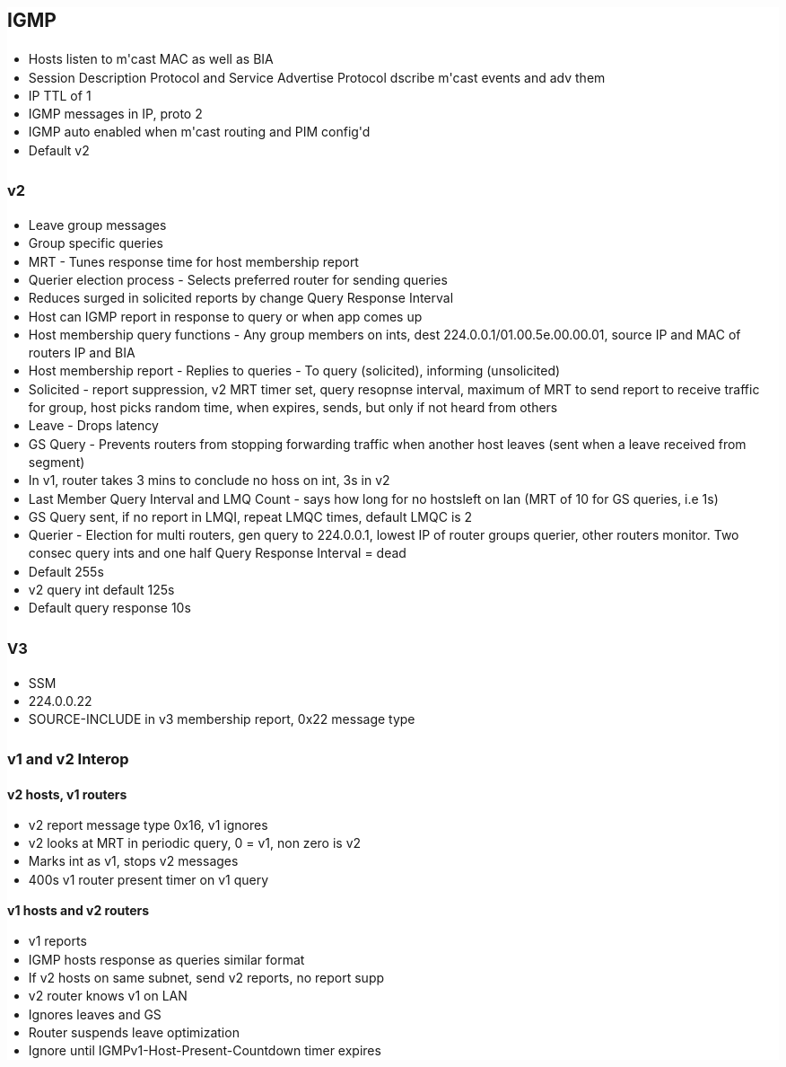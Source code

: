 ## IGMP

* Hosts listen to m'cast MAC as well as BIA
* Session Description Protocol and Service Advertise Protocol dscribe m'cast events and adv them
* IP TTL of 1
* IGMP messages in IP, proto 2
* IGMP auto enabled when m'cast routing and PIM config'd
* Default v2

### v2

* Leave group messages
* Group specific queries
* MRT - Tunes response time for host membership report
* Querier election process - Selects preferred router for sending queries
* Reduces surged in solicited reports by change Query Response Interval
* Host can IGMP report in response to query or when app comes up
* Host membership query functions - Any group members on ints, dest 224.0.0.1/01.00.5e.00.00.01, source IP and MAC of routers IP and BIA
* Host membership report - Replies to queries - To query (solicited), informing (unsolicited)
 * Solicited - report suppression, v2 MRT timer set, query resopnse interval, maximum of MRT to send report to receive traffic for group, host picks random time, when expires, sends, but only if not heard from others
* Leave - Drops latency
* GS Query - Prevents routers from stopping forwarding traffic when another host leaves (sent when a leave received from segment)
* In v1, router takes 3 mins to conclude no hoss on int, 3s in v2
* Last Member Query Interval and LMQ Count - says how long for no hostsleft on lan (MRT of 10 for GS queries, i.e 1s)
 * GS Query sent, if no report in LMQI, repeat LMQC times, default LMQC is 2
* Querier - Election for multi routers, gen query to 224.0.0.1, lowest IP of router groups querier, other routers monitor. Two consec query ints and one half Query Response Interval = dead
 * Default 255s
 * v2 query int default 125s
 * Default query response 10s

### V3

* SSM
* 224.0.0.22
* SOURCE-INCLUDE in v3 membership report, 0x22 message type

### v1 and v2 Interop

**v2 hosts, v1 routers**
* v2 report message type 0x16, v1 ignores
* v2 looks at MRT in periodic query, 0 = v1, non zero is v2
* Marks int as v1, stops v2 messages
* 400s v1 router present timer on v1 query

**v1 hosts and v2 routers**
* v1 reports
* IGMP hosts response as queries similar format
* If v2 hosts on same subnet, send v2 reports, no report supp
* v2 router knows v1 on LAN
* Ignores leaves and GS
* Router suspends leave optimization
* Ignore until IGMPv1-Host-Present-Countdown timer expires
